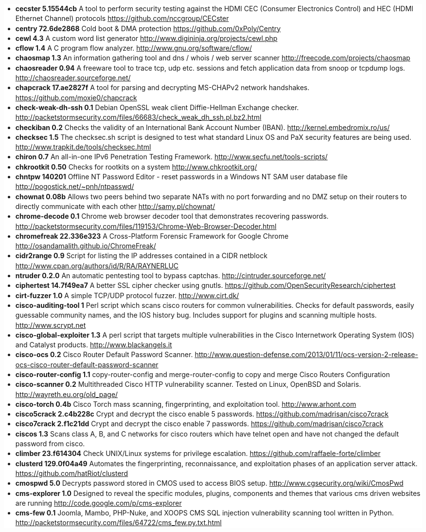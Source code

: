 * __cecster	5.15544cb__	A tool to perform security testing against the HDMI CEC (Consumer Electronics Control) and HEC (HDMI Ethernet Channel) protocols	https://github.com/nccgroup/CECster
* __centry	72.6de2868__	Cold boot & DMA protection	https://github.com/0xPoly/Centry
* __cewl	4.3__	A custom word list generator	http://www.digininja.org/projects/cewl.php
* __cflow	1.4__	A C program flow analyzer.	http://www.gnu.org/software/cflow/
* __chaosmap	1.3__	An information gathering tool and dns / whois / web server scanner	http://freecode.com/projects/chaosmap
* __chaosreader	0.94__	A freeware tool to trace tcp, udp etc. sessions and fetch application data from snoop or tcpdump logs.	http://chaosreader.sourceforge.net/
* __chapcrack	17.ae2827f__	A tool for parsing and decrypting MS-CHAPv2 network handshakes.	https://github.com/moxie0/chapcrack
* __check-weak-dh-ssh	0.1__	Debian OpenSSL weak client Diffie-Hellman Exchange checker.	http://packetstormsecurity.com/files/66683/check_weak_dh_ssh.pl.bz2.html
* __checkiban	0.2__	Checks the validity of an International Bank Account Number (IBAN).	http://kernel.embedromix.ro/us/
* __checksec	1.5__	The checksec.sh script is designed to test what standard Linux OS and PaX security features are being used.	http://www.trapkit.de/tools/checksec.html
* __chiron	0.7__	An all-in-one IPv6 Penetration Testing Framework.	http://www.secfu.net/tools-scripts/
* __chkrootkit	0.50__	Checks for rootkits on a system	http://www.chkrootkit.org/
* __chntpw	140201__	Offline NT Password Editor - reset passwords in a Windows NT SAM user database file	http://pogostick.net/~pnh/ntpasswd/
* __chownat	0.08b__	Allows two peers behind two separate NATs with no port forwarding and no DMZ setup on their routers to directly communicate with each other	http://samy.pl/chownat/
* __chrome-decode	0.1__	Chrome web browser decoder tool that demonstrates recovering passwords.	http://packetstormsecurity.com/files/119153/Chrome-Web-Browser-Decoder.html
* __chromefreak	22.336e323__	A Cross-Platform Forensic Framework for Google Chrome	http://osandamalith.github.io/ChromeFreak/
* __cidr2range	0.9__	Script for listing the IP addresses contained in a CIDR netblock	http://www.cpan.org/authors/id/R/RA/RAYNERLUC
* __ntruder	0.2.0__ An automatic pentesting tool to bypass captchas.	http://cintruder.sourceforge.net/
* __ciphertest	14.7f49ea7__	A better SSL cipher checker using gnutls.	https://github.com/OpenSecurityResearch/ciphertest
* __cirt-fuzzer	1.0__	A simple TCP/UDP protocol fuzzer.	http://www.cirt.dk/
* __cisco-auditing-tool	1__	Perl script which scans cisco routers for common vulnerabilities. Checks for default passwords, easily guessable community names, and the IOS history bug. Includes support for plugins and scanning multiple hosts.	http://www.scrypt.net
* __cisco-global-exploiter	1.3__	A perl script that targets multiple vulnerabilities in the Cisco Internetwork Operating System (IOS) and Catalyst products.	http://www.blackangels.it
* __cisco-ocs	0.2__	Cisco Router Default Password Scanner.	http://www.question-defense.com/2013/01/11/ocs-version-2-release-ocs-cisco-router-default-password-scanner
* __cisco-router-config	1.1__	copy-router-config and merge-router-config to copy and merge Cisco Routers Configuration
* __cisco-scanner	0.2__	Multithreaded Cisco HTTP vulnerability scanner. Tested on Linux, OpenBSD and Solaris.	http://wayreth.eu.org/old_page/
* __cisco-torch	0.4b__	Cisco Torch mass scanning, fingerprinting, and exploitation tool.	http://www.arhont.com
* __cisco5crack	2.c4b228c__	Crypt and decrypt the cisco enable 5 passwords.	https://github.com/madrisan/cisco7crack
* __cisco7crack	2.f1c21dd__	Crypt and decrypt the cisco enable 7 passwords.	https://github.com/madrisan/cisco7crack
* __ciscos	1.3__	Scans class A, B, and C networks for cisco routers which have telnet open and have not changed the default password from cisco.
* __climber	23.f614304__	Check UNIX/Linux systems for privilege escalation.	https://github.com/raffaele-forte/climber
* __clusterd	129.0f04a49__	Automates the fingerprinting, reconnaissance, and exploitation phases of an application server attack.	https://github.com/hatRiot/clusterd
* __cmospwd	5.0__	Decrypts password stored in CMOS used to access BIOS setup.	http://www.cgsecurity.org/wiki/CmosPwd
* __cms-explorer	1.0__	Designed to reveal the specific modules, plugins, components and themes that various cms driven websites are running	http://code.google.com/p/cms-explorer
* __cms-few	0.1__	Joomla, Mambo, PHP-Nuke, and XOOPS CMS SQL injection vulnerability scanning tool written in Python.	http://packetstormsecurity.com/files/64722/cms_few.py.txt.html
